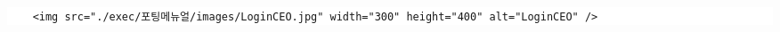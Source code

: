         <img src="./exec/포팅메뉴얼/images/LoginCEO.jpg" width="300" height="400" alt="LoginCEO" />
        